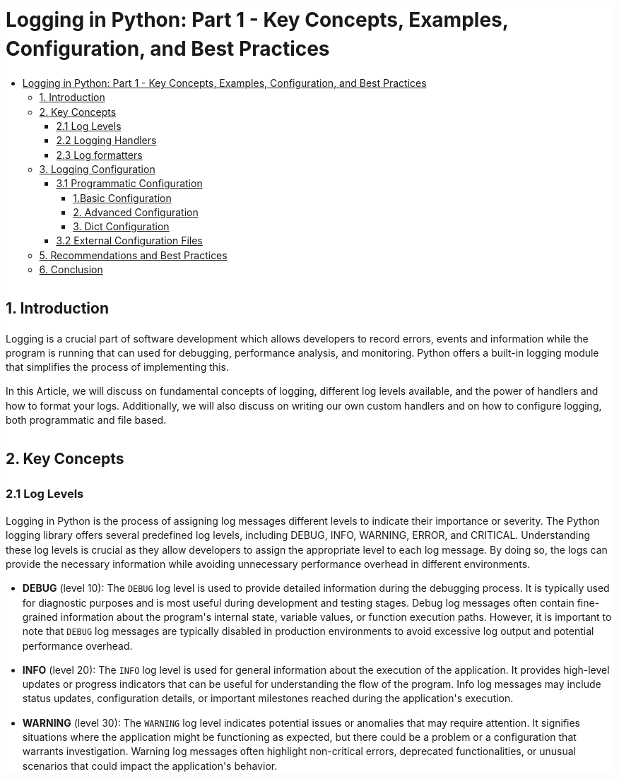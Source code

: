 # Logging in Python: Part 1 - Key Concepts, Examples, Configuration, and Best Practices
- [Logging in Python: Part 1 - Key Concepts, Examples, Configuration, and Best Practices](#logging-in-python-part-1---key-concepts-examples-configuration-and-best-practices)
  - [1. Introduction](#1-introduction)
  - [2. Key Concepts](#2-key-concepts)
    - [2.1 Log Levels](#21-log-levels)
    - [2.2 Logging Handlers](#22-logging-handlers)
    - [2.3 Log formatters](#23-log-formatters)
  - [3. Logging Configuration](#3-logging-configuration)
    - [3.1 Programmatic Configuration](#31-programmatic-configuration)
      - [1.Basic Configuration](#1basic-configuration)
      - [2. Advanced Configuration](#2-advanced-configuration)
      - [3. Dict Configuration](#3-dict-configuration)
    - [3.2 External Configuration Files](#32-external-configuration-files)
  - [5. Recommendations and Best Practices](#5-recommendations-and-best-practices)
  - [6. Conclusion](#6-conclusion)


## 1. Introduction
Logging is a crucial part of software development which allows developers to record errors, events and information while the program is running that can used for debugging, performance analysis, and monitoring. Python offers a built-in logging module that simplifies the process of implementing this.

In this Article, we will discuss on fundamental concepts of logging, different log levels available, and the power of handlers and how to format your logs. Additionally, we will also discuss on writing our own custom handlers and on how to configure logging, both programmatic and file based.

## 2. Key Concepts
### 2.1 Log Levels
Logging in Python is the process of assigning log messages different levels to indicate their importance or severity. The Python logging library offers several predefined log levels, including DEBUG, INFO, WARNING, ERROR, and CRITICAL. Understanding these log levels is crucial as they allow developers to assign the appropriate level to each log message. By doing so, the logs can provide the necessary information while avoiding unnecessary performance overhead in different environments.

- **DEBUG** (level 10): The `DEBUG` log level is used to provide detailed information during the debugging process. It is typically used for diagnostic purposes and is most useful during development and testing stages. Debug log messages often contain fine-grained information about the program's internal state, variable values, or function execution paths. However, it is important to note that `DEBUG` log messages are typically disabled in production environments to avoid excessive log output and potential performance overhead.

- **INFO** (level 20): The `INFO` log level is used for general information about the execution of the application. It provides high-level updates or progress indicators that can be useful for understanding the flow of the program. Info log messages may include status updates, configuration details, or important milestones reached during the application's execution.

- **WARNING** (level 30): The `WARNING` log level indicates potential issues or anomalies that may require attention. It signifies situations where the application might be functioning as expected, but there could be a problem or a configuration that warrants investigation. Warning log messages often highlight non-critical errors, deprecated functionalities, or unusual scenarios that could impact the application's behavior.
